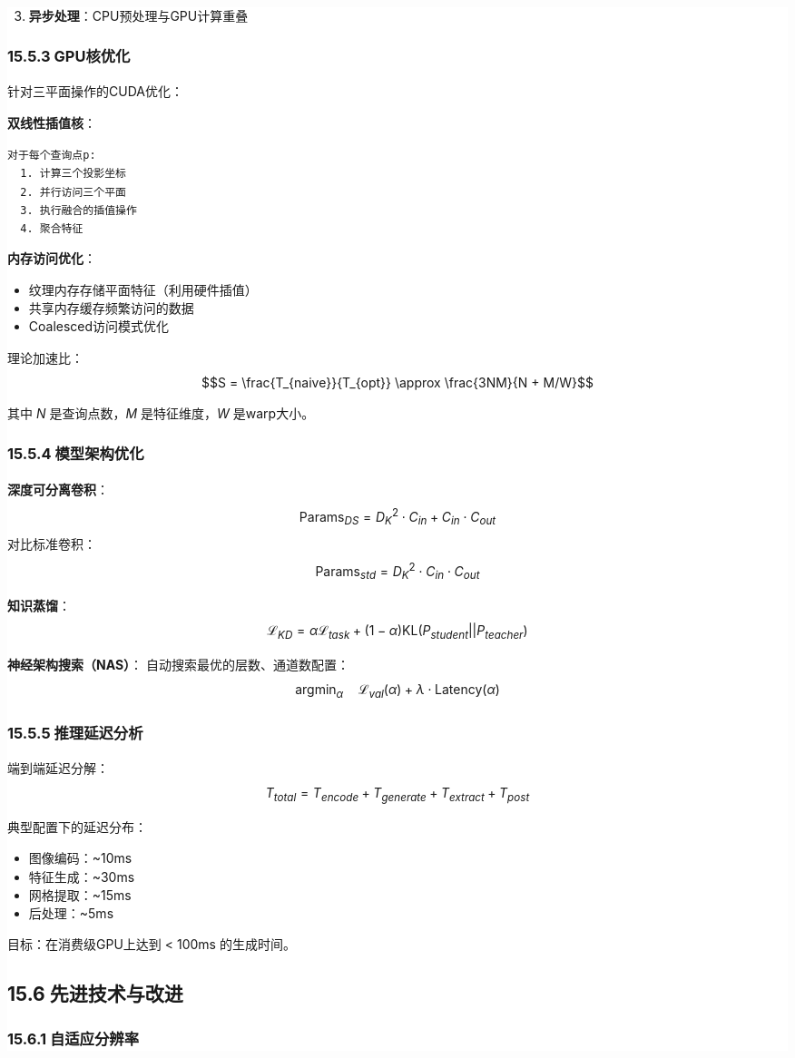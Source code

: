3. **异步处理**：CPU预处理与GPU计算重叠

### 15.5.3 GPU核优化

针对三平面操作的CUDA优化：

**双线性插值核**：
```
对于每个查询点p:
  1. 计算三个投影坐标
  2. 并行访问三个平面
  3. 执行融合的插值操作
  4. 聚合特征
```

**内存访问优化**：
- 纹理内存存储平面特征（利用硬件插值）
- 共享内存缓存频繁访问的数据
- Coalesced访问模式优化

理论加速比：
$$S = \frac{T_{naive}}{T_{opt}} \approx \frac{3NM}{N + M/W}$$

其中 $N$ 是查询点数，$M$ 是特征维度，$W$ 是warp大小。

### 15.5.4 模型架构优化

**深度可分离卷积**：
$$\text{Params}_{DS} = D_K^2 \cdot C_{in} + C_{in} \cdot C_{out}$$
对比标准卷积：
$$\text{Params}_{std} = D_K^2 \cdot C_{in} \cdot C_{out}$$

**知识蒸馏**：
$$\mathcal{L}_{KD} = \alpha \mathcal{L}_{task} + (1-\alpha) \text{KL}(P_{student} || P_{teacher})$$

**神经架构搜索（NAS）**：
自动搜索最优的层数、通道数配置：
$$\text{argmin}_{\alpha} \quad \mathcal{L}_{val}(\alpha) + \lambda \cdot \text{Latency}(\alpha)$$

### 15.5.5 推理延迟分析

端到端延迟分解：
$$T_{total} = T_{encode} + T_{generate} + T_{extract} + T_{post}$$

典型配置下的延迟分布：
- 图像编码：~10ms
- 特征生成：~30ms
- 网格提取：~15ms
- 后处理：~5ms

目标：在消费级GPU上达到 < 100ms 的生成时间。

## 15.6 先进技术与改进

### 15.6.1 自适应分辨率
